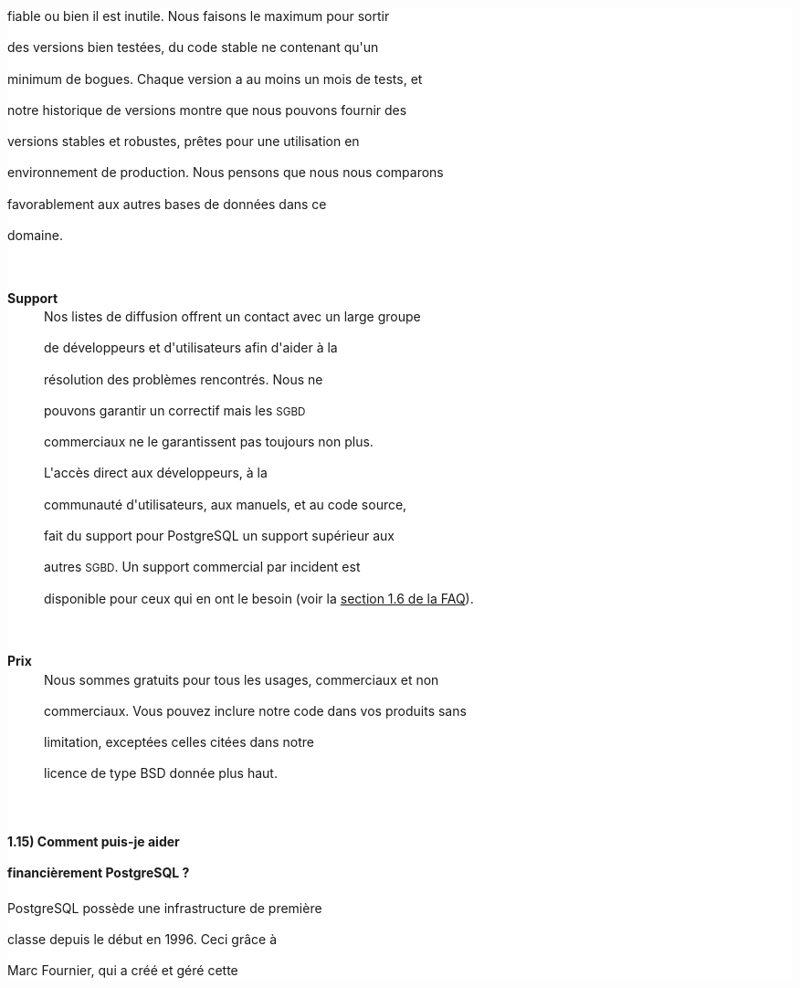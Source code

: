 fiable ou bien il est inutile. Nous faisons le maximum pour sortir

des versions bien testées, du code stable ne contenant qu'un

minimum de bogues. Chaque version a au moins un mois de tests, et

notre historique de versions montre que nous pouvons fournir des

versions stables et robustes, prêtes pour une utilisation en

environnement de production. Nous pensons que nous nous comparons

favorablement aux autres bases de données dans ce

domaine.<br />

<br /></dd>

<dt><strong>Support</strong></dt>

<dd>Nos listes de diffusion offrent un contact avec un large groupe

de développeurs et d'utilisateurs afin d'aider à la

résolution des problèmes rencontrés. Nous ne

pouvons garantir un correctif mais les <small>SGBD</small>

commerciaux ne le garantissent pas toujours non plus.

L'accès direct aux développeurs, à la

communauté d'utilisateurs, aux manuels, et au code source,

fait du support pour PostgreSQL un support supérieur aux

autres <small>SGBD</small>. Un support commercial par incident est

disponible pour ceux qui en ont le besoin (voir la <a href="#1.6">section 1.6 de la FAQ</a>).<br />

<br /></dd>

<dt><strong>Prix</strong></dt>

<dd>Nous sommes gratuits pour tous les usages, commerciaux et non

commerciaux. Vous pouvez inclure notre code dans vos produits sans

limitation, exceptées celles citées dans notre

licence de type BSD donnée plus haut.<br />

<br /></dd>

</dl>

<h4><a name="1.15">1.15</a>) Comment puis-je aider

financièrement PostgreSQL ?</h4>

<p>PostgreSQL possède une infrastructure de première

classe depuis le début en 1996. Ceci grâce à

Marc Fournier, qui a créé et géré cette
